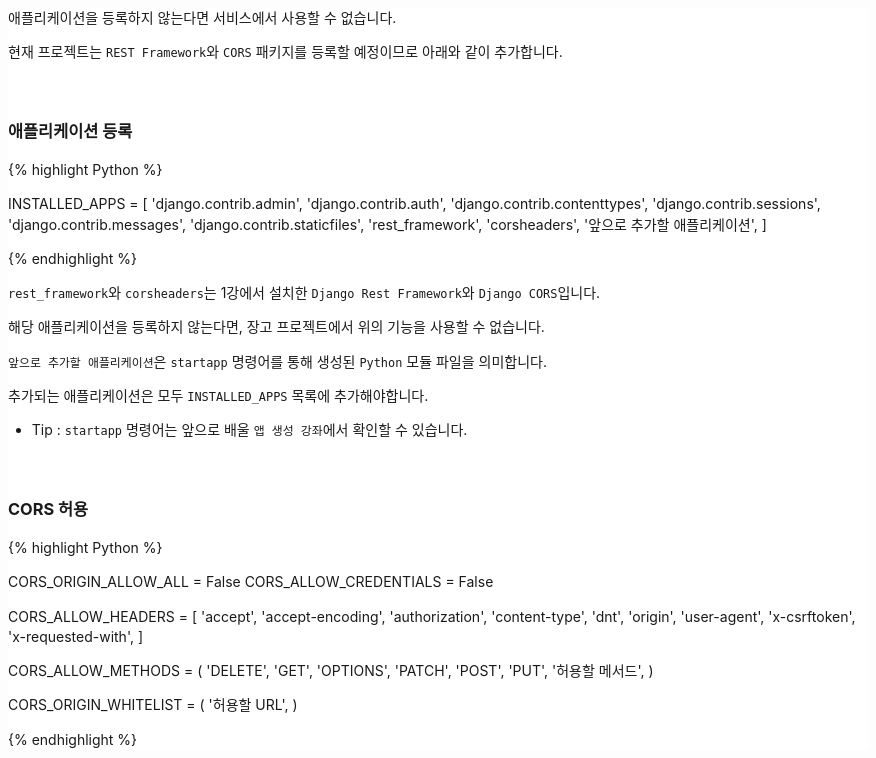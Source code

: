 애플리케이션을 등록하지 않는다면 서비스에서 사용할 수 없습니다.

현재 프로젝트는 `REST Framework`와 `CORS` 패키지를 등록할 예정이므로 아래와 같이 추가합니다.

<br>

### 애플리케이션 등록

{% highlight Python %}

INSTALLED_APPS = [
    'django.contrib.admin',
    'django.contrib.auth',
    'django.contrib.contenttypes',
    'django.contrib.sessions',
    'django.contrib.messages',
    'django.contrib.staticfiles',
    'rest_framework',
    'corsheaders',
    '앞으로 추가할 애플리케이션',
]

{% endhighlight %}

`rest_framework`와 `corsheaders`는 1강에서 설치한 `Django Rest Framework`와 `Django CORS`입니다.

해당 애플리케이션을 등록하지 않는다면, 장고 프로젝트에서 위의 기능을 사용할 수 없습니다.

`앞으로 추가할 애플리케이션`은 `startapp` 명령어를 통해 생성된 `Python` 모듈 파일을 의미합니다.

추가되는 애플리케이션은 모두 `INSTALLED_APPS` 목록에 추가해야합니다.

- Tip : `startapp` 명령어는 앞으로 배울 `앱 생성 강좌`에서 확인할 수 있습니다.

<br>

### CORS 허용

{% highlight Python %}

CORS_ORIGIN_ALLOW_ALL = False
CORS_ALLOW_CREDENTIALS = False
 
CORS_ALLOW_HEADERS = [
    'accept',
    'accept-encoding',
    'authorization',
    'content-type',
    'dnt',
    'origin',
    'user-agent',
    'x-csrftoken',
    'x-requested-with',
]
 
CORS_ALLOW_METHODS = (
    'DELETE',
    'GET',
    'OPTIONS',
    'PATCH',
    'POST',
    'PUT',
    '허용할 메서드',
)
     
CORS_ORIGIN_WHITELIST = (
    '허용할 URL',
)

{% endhighlight %}
